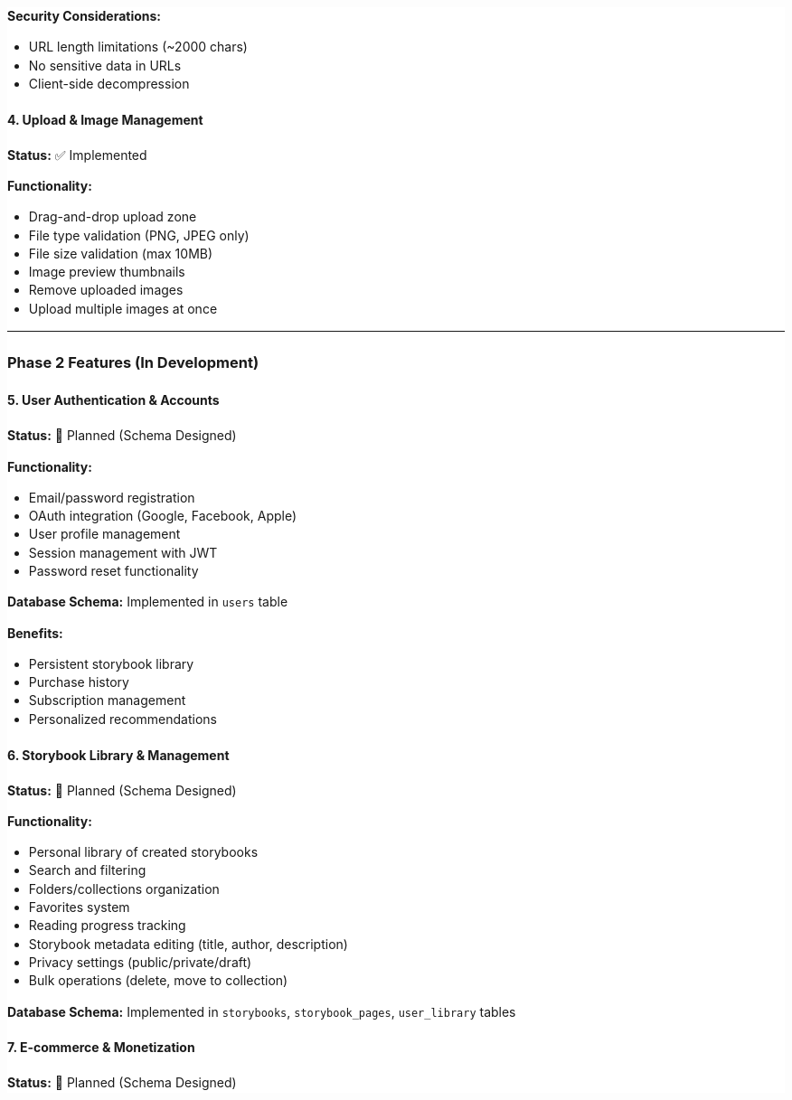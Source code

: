 **Security Considerations:**
- URL length limitations (~2000 chars)
- No sensitive data in URLs
- Client-side decompression

#### 4. **Upload & Image Management**
**Status:** ✅ Implemented

**Functionality:**
- Drag-and-drop upload zone
- File type validation (PNG, JPEG only)
- File size validation (max 10MB)
- Image preview thumbnails
- Remove uploaded images
- Upload multiple images at once

---

### Phase 2 Features (In Development)

#### 5. **User Authentication & Accounts**
**Status:** 🔄 Planned (Schema Designed)

**Functionality:**
- Email/password registration
- OAuth integration (Google, Facebook, Apple)
- User profile management
- Session management with JWT
- Password reset functionality

**Database Schema:** Implemented in `users` table

**Benefits:**
- Persistent storybook library
- Purchase history
- Subscription management
- Personalized recommendations

#### 6. **Storybook Library & Management**
**Status:** 🔄 Planned (Schema Designed)

**Functionality:**
- Personal library of created storybooks
- Search and filtering
- Folders/collections organization
- Favorites system
- Reading progress tracking
- Storybook metadata editing (title, author, description)
- Privacy settings (public/private/draft)
- Bulk operations (delete, move to collection)

**Database Schema:** Implemented in `storybooks`, `storybook_pages`, `user_library` tables

#### 7. **E-commerce & Monetization**
**Status:** 🔄 Planned (Schema Designed)
